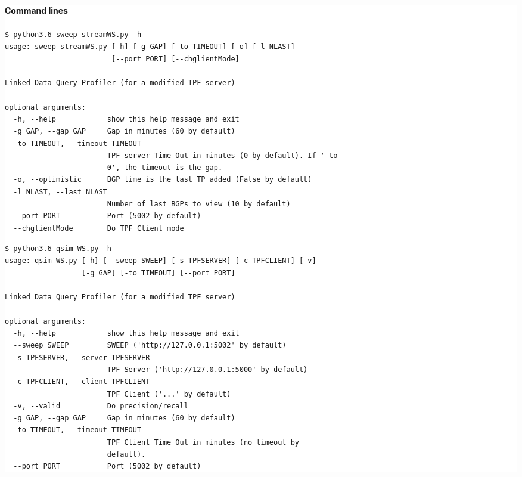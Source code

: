 #### Command lines

```
$ python3.6 sweep-streamWS.py -h
usage: sweep-streamWS.py [-h] [-g GAP] [-to TIMEOUT] [-o] [-l NLAST]
                         [--port PORT] [--chglientMode]

Linked Data Query Profiler (for a modified TPF server)

optional arguments:
  -h, --help            show this help message and exit
  -g GAP, --gap GAP     Gap in minutes (60 by default)
  -to TIMEOUT, --timeout TIMEOUT
                        TPF server Time Out in minutes (0 by default). If '-to
                        0', the timeout is the gap.
  -o, --optimistic      BGP time is the last TP added (False by default)
  -l NLAST, --last NLAST
                        Number of last BGPs to view (10 by default)
  --port PORT           Port (5002 by default)
  --chglientMode        Do TPF Client mode
```


```
$ python3.6 qsim-WS.py -h
usage: qsim-WS.py [-h] [--sweep SWEEP] [-s TPFSERVER] [-c TPFCLIENT] [-v]
                  [-g GAP] [-to TIMEOUT] [--port PORT]

Linked Data Query Profiler (for a modified TPF server)

optional arguments:
  -h, --help            show this help message and exit
  --sweep SWEEP         SWEEP ('http://127.0.0.1:5002' by default)
  -s TPFSERVER, --server TPFSERVER
                        TPF Server ('http://127.0.0.1:5000' by default)
  -c TPFCLIENT, --client TPFCLIENT
                        TPF Client ('...' by default)
  -v, --valid           Do precision/recall
  -g GAP, --gap GAP     Gap in minutes (60 by default)
  -to TIMEOUT, --timeout TIMEOUT
                        TPF Client Time Out in minutes (no timeout by
                        default).
  --port PORT           Port (5002 by default)
```

